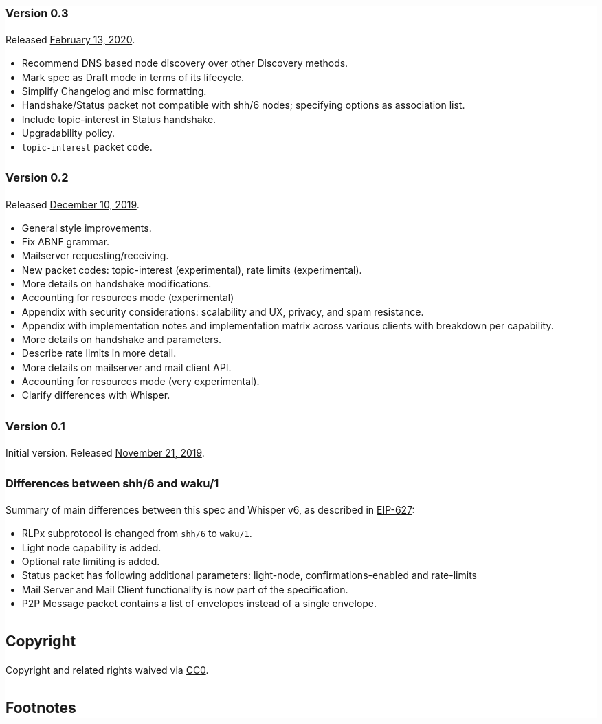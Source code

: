 ### Version 0.3

Released [February 13, 2020](https://github.com/vacp2p/specs/commit/73138d6ba954ab4c315e1b8d210ac7631b6d1428).

- Recommend DNS based node discovery over other Discovery methods.
- Mark spec as Draft mode in terms of its lifecycle.
- Simplify Changelog and misc formatting.
- Handshake/Status packet not compatible with shh/6 nodes; specifying options as association list.
- Include topic-interest in Status handshake.
- Upgradability policy.
- `topic-interest` packet code.

### Version 0.2

Released [December 10, 2019](https://github.com/vacp2p/specs/blob/waku-0.2.0/waku.md).

- General style improvements.
- Fix ABNF grammar.
- Mailserver requesting/receiving.
- New packet codes: topic-interest (experimental), rate limits (experimental).
- More details on handshake modifications.
- Accounting for resources mode (experimental)
- Appendix with security considerations: scalability and UX, privacy, and spam resistance.
- Appendix with implementation notes and implementation matrix across various clients with breakdown per capability.
- More details on handshake and parameters.
- Describe rate limits in more detail.
- More details on mailserver and mail client API.
- Accounting for resources mode (very experimental).
- Clarify differences with Whisper.

### Version 0.1

Initial version. Released [November 21, 2019](https://github.com/vacp2p/specs/blob/b59b9247f2ac1bf45c75bd3227a2e5dd87b6d7b0/waku.md).

### Differences between shh/6 and waku/1

Summary of main differences between this spec and Whisper v6, as described in [EIP-627](https://eips.ethereum.org/EIPS/eip-627):

- RLPx subprotocol is changed from `shh/6` to `waku/1`.
- Light node capability is added.
- Optional rate limiting is added.
- Status packet has following additional parameters: light-node,
confirmations-enabled and rate-limits
- Mail Server and Mail Client functionality is now part of the specification.
- P2P Message packet contains a list of envelopes instead of a single envelope.

## Copyright

Copyright and related rights waived via [CC0](https://creativecommons.org/publicdomain/zero/1.0/).


## Footnotes

[^1]: Felix Lange et al. [The RLPx Transport Protocol](https://github.com/ethereum/devp2p/blob/master/rlpx.md). Ethereum.
